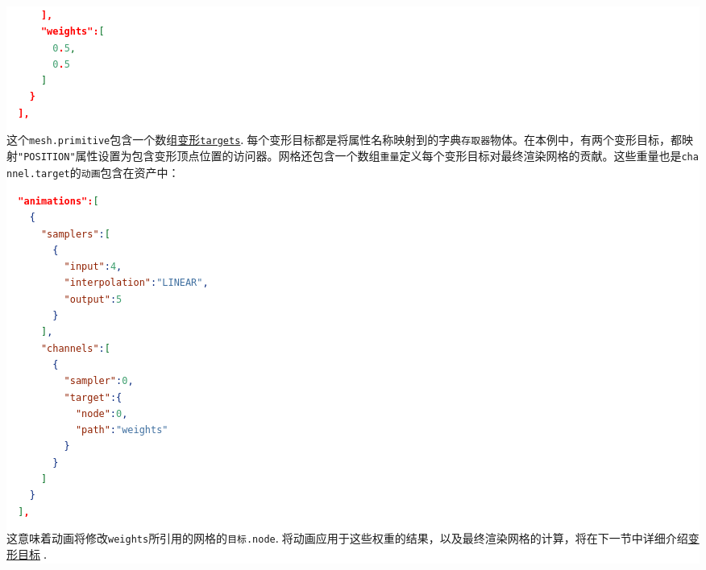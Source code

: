 ```json
      ],
      "weights":[
        0.5,
        0.5
      ]
    }
  ],


```

这个`mesh.primitive`包含一个数组[变形`targets`](https://github.com/KhronosGroup/glTF/tree/master/specification/2.0#morph-targets). 每个变形目标都是将属性名称映射到的字典`存取器`物体。在本例中，有两个变形目标，都映射`"POSITION"`属性设置为包含变形顶点位置的访问器。网格还包含一个数组`重量`定义每个变形目标对最终渲染网格的贡献。这些重量也是`channel.target`的`动画`包含在资产中：

```json
  "animations":[
    {
      "samplers":[
        {
          "input":4,
          "interpolation":"LINEAR",
          "output":5
        }
      ],
      "channels":[
        {
          "sampler":0,
          "target":{
            "node":0,
            "path":"weights"
          }
        }
      ]
    }
  ],


```

这意味着动画将修改`weights`所引用的网格的`目标.node`. 将动画应用于这些权重的结果，以及最终渲染网格的计算，将在下一节中详细介绍[变形目标](morph-targets.md) .